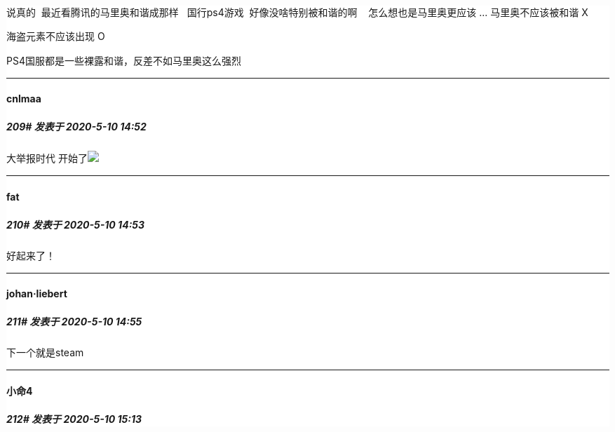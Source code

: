 说真的  最近看腾讯的马里奥和谐成那样   国行ps4游戏  好像没啥特别被和谐的啊    怎么想也是马里奥更应该 ...</blockquote>
马里奥不应该被和谐 X

海盗元素不应该出现 O


PS4国服都是一些裸露和谐，反差不如马里奥这么强烈







-----

####  cnlmaa  
##### 209#       发表于 2020-5-10 14:52




大举报时代 开始了<img src="https://static.saraba1st.com/image/smiley/face2017/013.png" referrerpolicy="no-referrer">







-----

####  fat  
##### 210#       发表于 2020-5-10 14:53




好起来了！







-----

####  johan·liebert  
##### 211#       发表于 2020-5-10 14:55




下一个就是steam







-----

####  小命4  
##### 212#       发表于 2020-5-10 15:13


